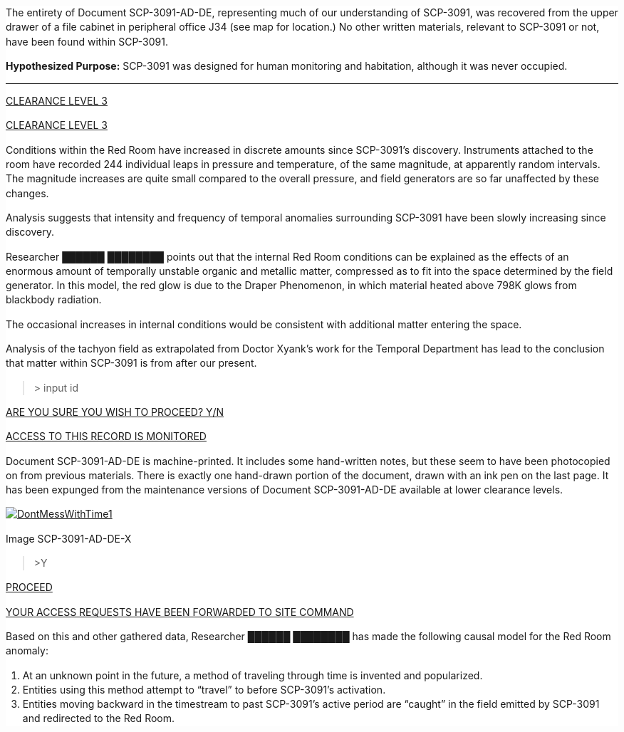 The entirety of Document SCP-3091-AD-DE, representing much of our understanding of SCP-3091, was recovered from the upper drawer of a file cabinet in peripheral office J34 (see map for location.) No other written materials, relevant to SCP-3091 or not, have been found within SCP-3091.

**Hypothesized Purpose:** SCP-3091 was designed for human monitoring and habitation, although it was never occupied.

* * *

[CLEARANCE LEVEL 3](javascript:;)

[CLEARANCE LEVEL 3](javascript:;)

Conditions within the Red Room have increased in discrete amounts since SCP-3091’s discovery. Instruments attached to the room have recorded 244 individual leaps in pressure and temperature, of the same magnitude, at apparently random intervals. The magnitude increases are quite small compared to the overall pressure, and field generators are so far unaffected by these changes.

Analysis suggests that intensity and frequency of temporal anomalies surrounding SCP-3091 have been slowly increasing since discovery.

Researcher ██████ ████████ points out that the internal Red Room conditions can be explained as the effects of an enormous amount of temporally unstable organic and metallic matter, compressed as to fit into the space determined by the field generator. In this model, the red glow is due to the Draper Phenomenon, in which material heated above 798K glows from blackbody radiation.

The occasional increases in internal conditions would be consistent with additional matter entering the space.

Analysis of the tachyon field as extrapolated from Doctor Xyank’s work for the Temporal Department has lead to the conclusion that matter within SCP-3091 is from after our present.

> \> input id

[ARE YOU SURE YOU WISH TO PROCEED? Y/N](javascript:;)

[ACCESS TO THIS RECORD IS MONITORED](javascript:;)

Document SCP-3091-AD-DE is machine-printed. It includes some hand-written notes, but these seem to have been photocopied on from previous materials. There is exactly one hand-drawn portion of the document, drawn with an ink pen on the last page. It has been expunged from the maintenance versions of Document SCP-3091-AD-DE available at lower clearance levels.

[![DontMessWithTime1](http://scp-wiki.wdfiles.com/local--resized-images/scp-3091/DontMessWithTime1/medium.jpg)](http://scp-wiki.wdfiles.com/local--files/scp-3091/DontMessWithTime1)

Image SCP-3091-AD-DE-X

> \>Y

[PROCEED](javascript:;)

[YOUR ACCESS REQUESTS HAVE BEEN FORWARDED TO SITE COMMAND](javascript:;)

Based on this and other gathered data, Researcher ██████ ████████ has made the following causal model for the Red Room anomaly:

1.  At an unknown point in the future, a method of traveling through time is invented and popularized.
2.  Entities using this method attempt to “travel” to before SCP-3091’s activation.
3.  Entities moving backward in the timestream to past SCP-3091’s active period are “caught” in the field emitted by SCP-3091 and redirected to the Red Room.

